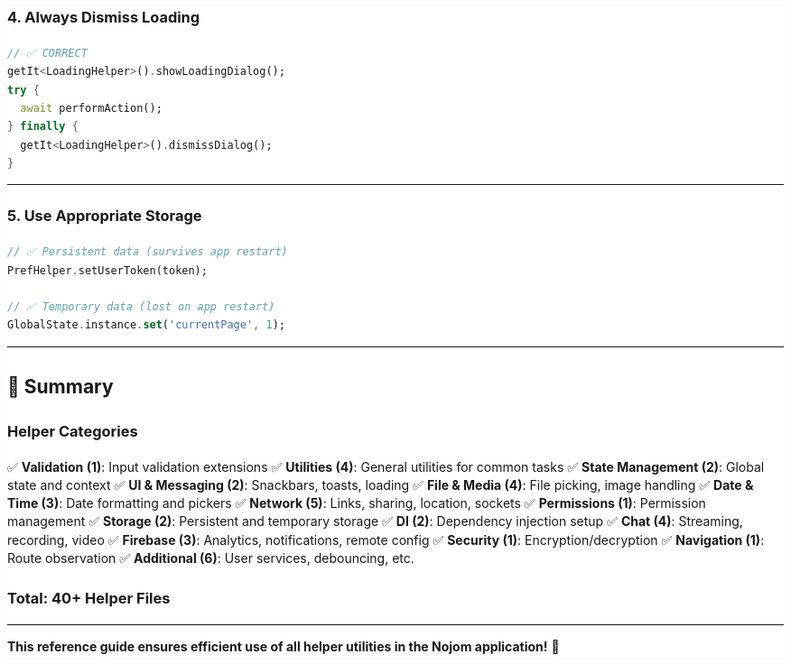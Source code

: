
### **4. Always Dismiss Loading**

```dart
// ✅ CORRECT
getIt<LoadingHelper>().showLoadingDialog();
try {
  await performAction();
} finally {
  getIt<LoadingHelper>().dismissDialog();
}
```

---

### **5. Use Appropriate Storage**

```dart
// ✅ Persistent data (survives app restart)
PrefHelper.setUserToken(token);

// ✅ Temporary data (lost on app restart)
GlobalState.instance.set('currentPage', 1);
```

---

## 📝 **Summary**

### **Helper Categories**

✅ **Validation (1)**: Input validation extensions
✅ **Utilities (4)**: General utilities for common tasks
✅ **State Management (2)**: Global state and context
✅ **UI & Messaging (2)**: Snackbars, toasts, loading
✅ **File & Media (4)**: File picking, image handling
✅ **Date & Time (3)**: Date formatting and pickers
✅ **Network (5)**: Links, sharing, location, sockets
✅ **Permissions (1)**: Permission management
✅ **Storage (2)**: Persistent and temporary storage
✅ **DI (2)**: Dependency injection setup
✅ **Chat (4)**: Streaming, recording, video
✅ **Firebase (3)**: Analytics, notifications, remote config
✅ **Security (1)**: Encryption/decryption
✅ **Navigation (1)**: Route observation
✅ **Additional (6)**: User services, debouncing, etc.

### **Total: 40+ Helper Files**

---

**This reference guide ensures efficient use of all helper utilities in the Nojom application!** 🚀


